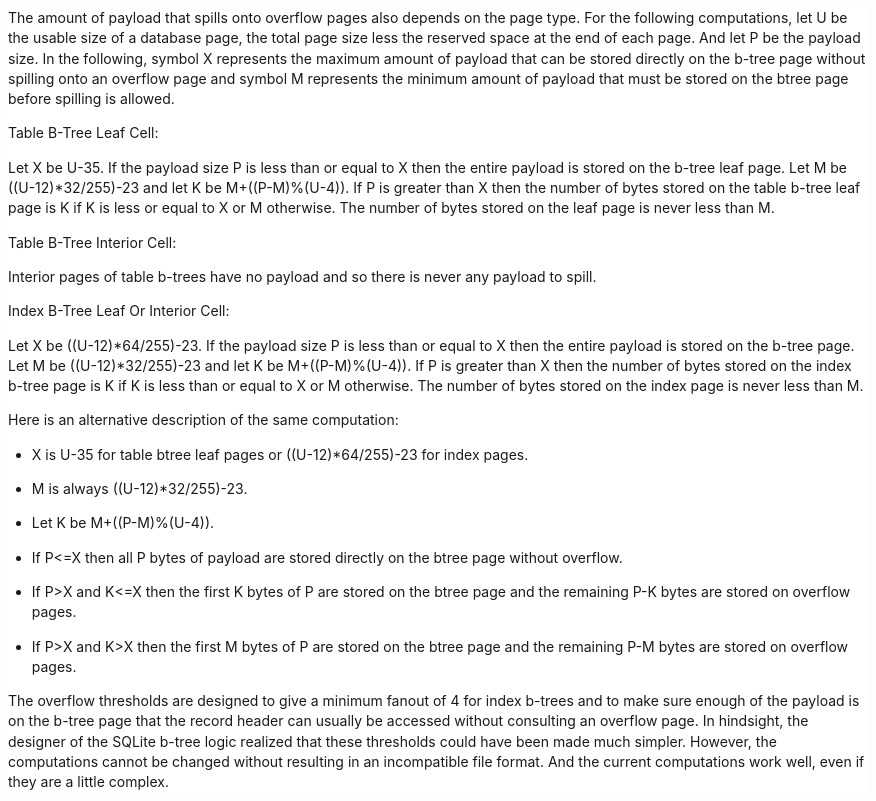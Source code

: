 The amount of payload that spills onto overflow pages also depends on
the page type. For the following computations, let U be the usable size
of a database page, the total page size less the reserved space at the
end of each page. And let P be the payload size. In the following,
symbol X represents the maximum amount of payload that can be stored directly
on the b-tree page without spilling onto an overflow page and symbol M
represents the minimum amount of payload that must be stored on the btree
page before spilling is allowed.

Table B-Tree Leaf Cell:

Let X be U-35. If the payload size P is less than or equal to X then
the entire payload is stored on the b-tree leaf page.
Let M be ((U-12)\*32/255)-23 and let K be M+((P-M)%(U-4)).
If P is greater than X
then the number of bytes stored on the table b-tree leaf page is K
if K is less or equal to X or M otherwise.
The number of bytes stored on the leaf page is never less than M.

Table B-Tree Interior Cell:

Interior pages of table b-trees have no payload and so there is never
any payload to spill.

Index B-Tree Leaf Or Interior Cell:

Let X be ((U-12)\*64/255)-23. If the payload size P is less than
or equal to X then the entire payload is stored on the b-tree page.
Let M be ((U-12)\*32/255)-23 and let K be M+((P-M)%(U-4)).
If P is greater than X then the number
of bytes stored on the index b-tree page is K if K is less than or
equal to X or M otherwise.
The number of bytes stored on the index page is never less than M.

Here is an alternative description of the same computation:

- X is U-35 for table btree leaf pages or
((U-12)\*64/255)-23 for index pages.

- M is always ((U-12)\*32/255)-23.

- Let K be M+((P-M)%(U-4)).

- If P<=X then all P bytes of payload are stored directly on the
btree page without overflow.

- If P>X and K<=X then the first K bytes of P are stored on the
btree page and the remaining P-K bytes are stored on overflow pages.

- If P>X and K>X then the first M bytes of P are stored on the
btree page and the remaining P-M bytes are stored on overflow pages.


The overflow thresholds are designed to give a minimum fanout of
4 for index b-trees and to make sure enough of the payload
is on the b-tree page that the record header can usually be accessed
without consulting an overflow page. In hindsight, the designer of
the SQLite b-tree logic realized that these thresholds could have been
made much simpler. However, the computations cannot be changed
without resulting in an incompatible file format. And the current computations
work well, even if they are a little complex.
